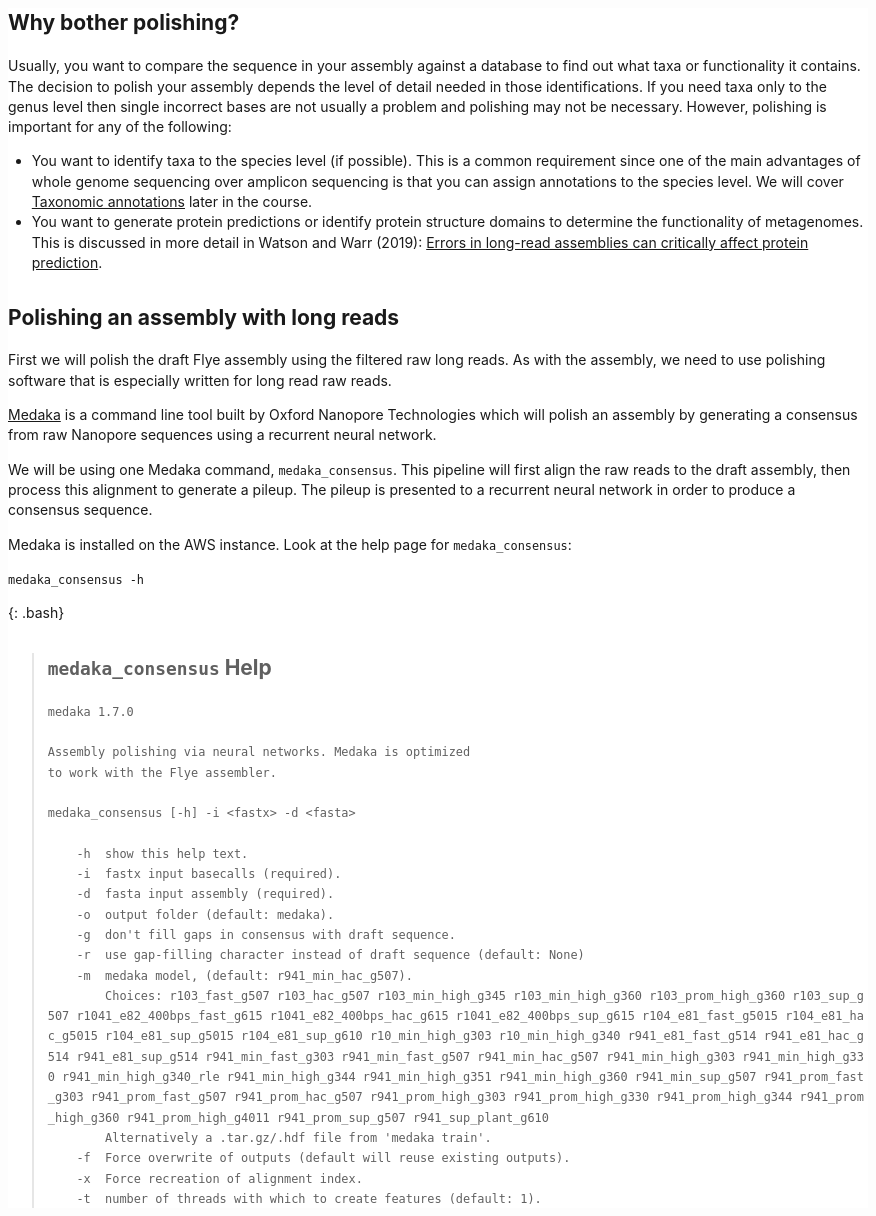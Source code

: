 ## Why bother polishing?

Usually, you want to compare the sequence in your assembly against a database to find out what taxa or functionality it contains. The decision to polish your assembly depends the level of detail needed in those identifications. If you need taxa only to the genus level then single incorrect bases are not usually a problem and polishing may not be necessary. However, polishing is important for any of the following:

- You want to identify taxa to the species level (if possible). This is a common requirement since one of the main advantages of whole genome sequencing over amplicon sequencing is that you can assign annotations to the species level.  We will cover [Taxonomic annotations](https://cloud-span.github.io/metagenomics03-taxonomic-anno/) later in the course.
- You want to generate protein predictions or identify protein structure domains to determine the functionality of metagenomes. This is discussed in more detail in Watson and Warr (2019): [Errors in long-read assemblies can critically affect protein prediction](https://www.nature.com/articles/s41587-018-0004-z).  

## Polishing an assembly with long reads

First we will polish the draft Flye assembly using the filtered raw long reads. As with the assembly, we need to use polishing software that is especially written for long read raw reads.

[Medaka](https://github.com/nanoporetech/medaka) is a command line tool built by Oxford Nanopore Technologies which will polish an assembly by generating a consensus from raw Nanopore sequences using a recurrent neural network.

We will be using one Medaka command, `medaka_consensus`. This pipeline will first align the raw reads to the draft assembly, then process this alignment to generate a pileup. The pileup is presented to a recurrent neural network in order to produce a consensus sequence.

Medaka is installed on the AWS instance. Look at the help page for `medaka_consensus`:

~~~
medaka_consensus -h
~~~
{: .bash}

> ## `medaka_consensus` Help
>
> ~~~
> medaka 1.7.0
>
> Assembly polishing via neural networks. Medaka is optimized
> to work with the Flye assembler.
>
> medaka_consensus [-h] -i <fastx> -d <fasta>
>
>     -h  show this help text.
>     -i  fastx input basecalls (required).
>     -d  fasta input assembly (required).
>     -o  output folder (default: medaka).
>     -g  don't fill gaps in consensus with draft sequence.
>     -r  use gap-filling character instead of draft sequence (default: None)
>     -m  medaka model, (default: r941_min_hac_g507).
>         Choices: r103_fast_g507 r103_hac_g507 r103_min_high_g345 r103_min_high_g360 r103_prom_high_g360 r103_sup_g507 r1041_e82_400bps_fast_g615 r1041_e82_400bps_hac_g615 r1041_e82_400bps_sup_g615 r104_e81_fast_g5015 r104_e81_hac_g5015 r104_e81_sup_g5015 r104_e81_sup_g610 r10_min_high_g303 r10_min_high_g340 r941_e81_fast_g514 r941_e81_hac_g514 r941_e81_sup_g514 r941_min_fast_g303 r941_min_fast_g507 r941_min_hac_g507 r941_min_high_g303 r941_min_high_g330 r941_min_high_g340_rle r941_min_high_g344 r941_min_high_g351 r941_min_high_g360 r941_min_sup_g507 r941_prom_fast_g303 r941_prom_fast_g507 r941_prom_hac_g507 r941_prom_high_g303 r941_prom_high_g330 r941_prom_high_g344 r941_prom_high_g360 r941_prom_high_g4011 r941_prom_sup_g507 r941_sup_plant_g610
>         Alternatively a .tar.gz/.hdf file from 'medaka train'.
>     -f  Force overwrite of outputs (default will reuse existing outputs).
>     -x  Force recreation of alignment index.
>     -t  number of threads with which to create features (default: 1).